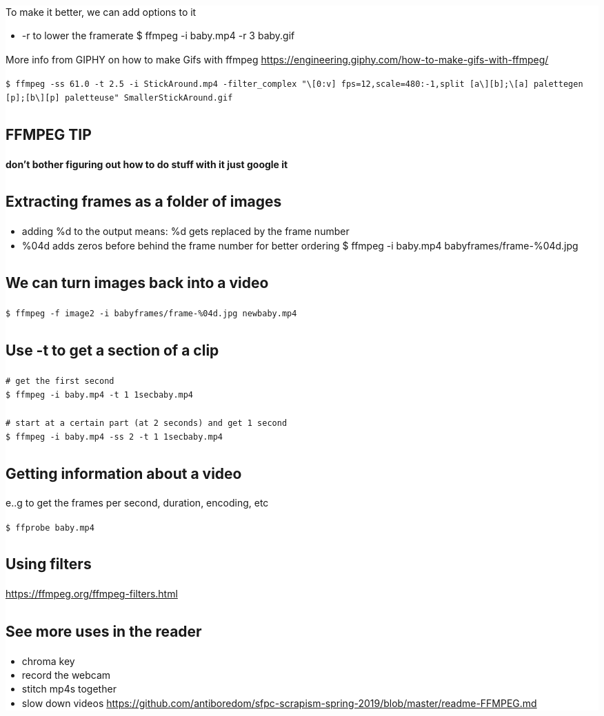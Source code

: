 To make it better, we can add options to it

- -r to lower the framerate
    $ ffmpeg -i baby.mp4 -r 3 baby.gif

More info from GIPHY on how to make Gifs with ffmpeg https://engineering.giphy.com/how-to-make-gifs-with-ffmpeg/

    $ ffmpeg -ss 61.0 -t 2.5 -i StickAround.mp4 -filter_complex "\[0:v] fps=12,scale=480:-1,split [a\][b];\[a] palettegen [p];[b\][p] paletteuse" SmallerStickAround.gif


## FFMPEG TIP

**don’t bother figuring out how to do stuff with it just google it**


## Extracting frames as a folder of images
- adding %d to the output means: %d gets replaced by the frame number
- %04d adds zeros before behind the frame number for better ordering
    $ ffmpeg -i baby.mp4 babyframes/frame-%04d.jpg


## We can turn images back into a video


    $ ffmpeg -f image2 -i babyframes/frame-%04d.jpg newbaby.mp4



## Use -t to get a section of a clip
    # get the first second
    $ ffmpeg -i baby.mp4 -t 1 1secbaby.mp4
    
    # start at a certain part (at 2 seconds) and get 1 second
    $ ffmpeg -i baby.mp4 -ss 2 -t 1 1secbaby.mp4


## Getting information about a video

e..g to get the frames per second, duration, encoding, etc 

    $ ffprobe baby.mp4


## Using filters

https://ffmpeg.org/ffmpeg-filters.html


## See more uses in the reader
- chroma key
- record the webcam
- stitch mp4s together
- slow down videos
https://github.com/antiboredom/sfpc-scrapism-spring-2019/blob/master/readme-FFMPEG.md
